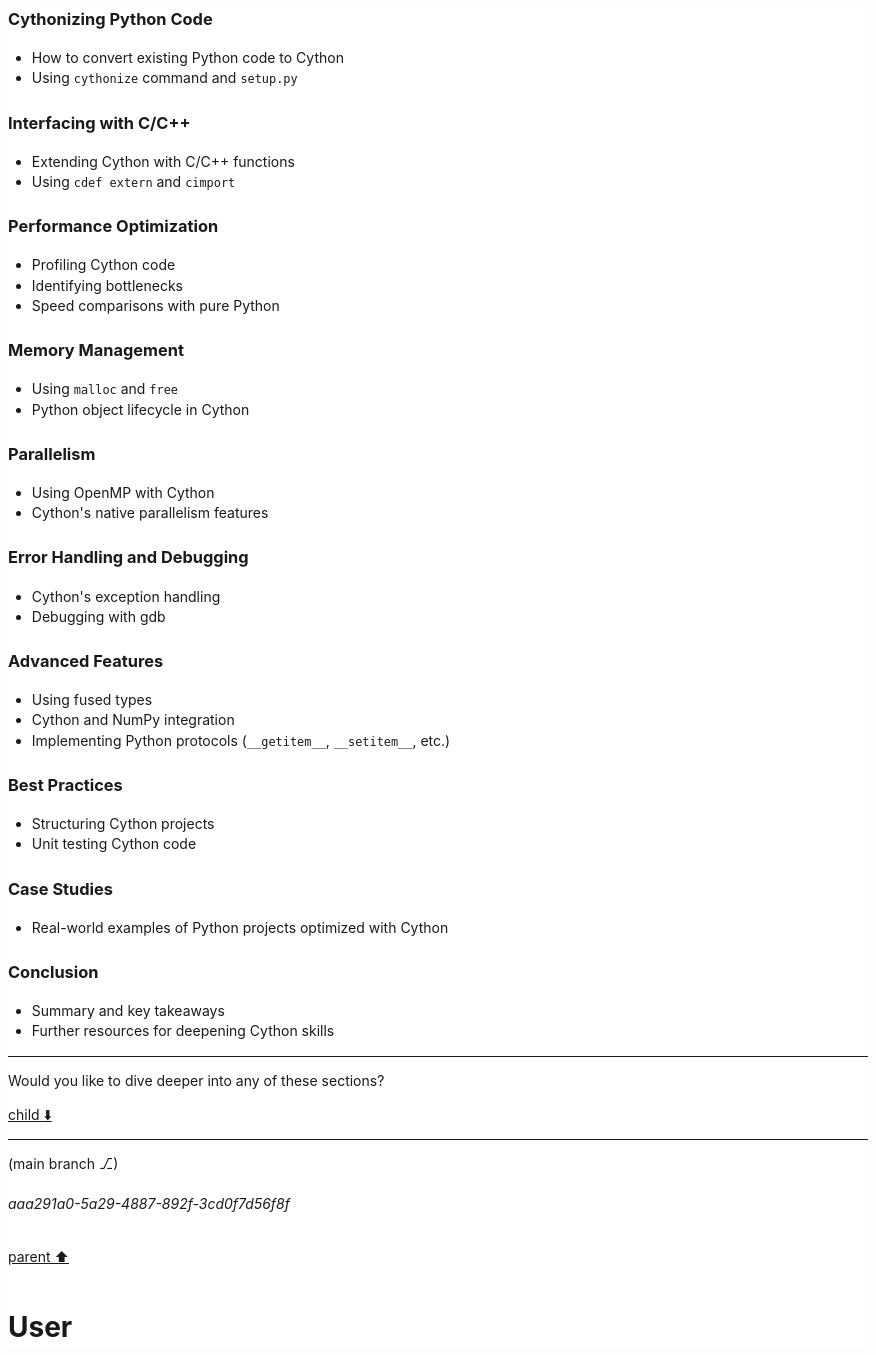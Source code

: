 ### Cythonizing Python Code
- How to convert existing Python code to Cython
- Using `cythonize` command and `setup.py`

### Interfacing with C/C++
- Extending Cython with C/C++ functions
- Using `cdef extern` and `cimport`

### Performance Optimization
- Profiling Cython code
- Identifying bottlenecks
- Speed comparisons with pure Python

### Memory Management
- Using `malloc` and `free`
- Python object lifecycle in Cython

### Parallelism
- Using OpenMP with Cython
- Cython's native parallelism features

### Error Handling and Debugging
- Cython's exception handling
- Debugging with gdb

### Advanced Features
- Using fused types
- Cython and NumPy integration
- Implementing Python protocols (`__getitem__`, `__setitem__`, etc.)

### Best Practices
- Structuring Cython projects
- Unit testing Cython code

### Case Studies
- Real-world examples of Python projects optimized with Cython

### Conclusion
- Summary and key takeaways
- Further resources for deepening Cython skills

---

Would you like to dive deeper into any of these sections?

[child ⬇️](#aaa291a0-5a29-4887-892f-3cd0f7d56f8f)

---

(main branch ⎇)
###### aaa291a0-5a29-4887-892f-3cd0f7d56f8f
[parent ⬆️](#fbeb3ea1-d269-44f8-8fb1-4266b515ef66)
# User
